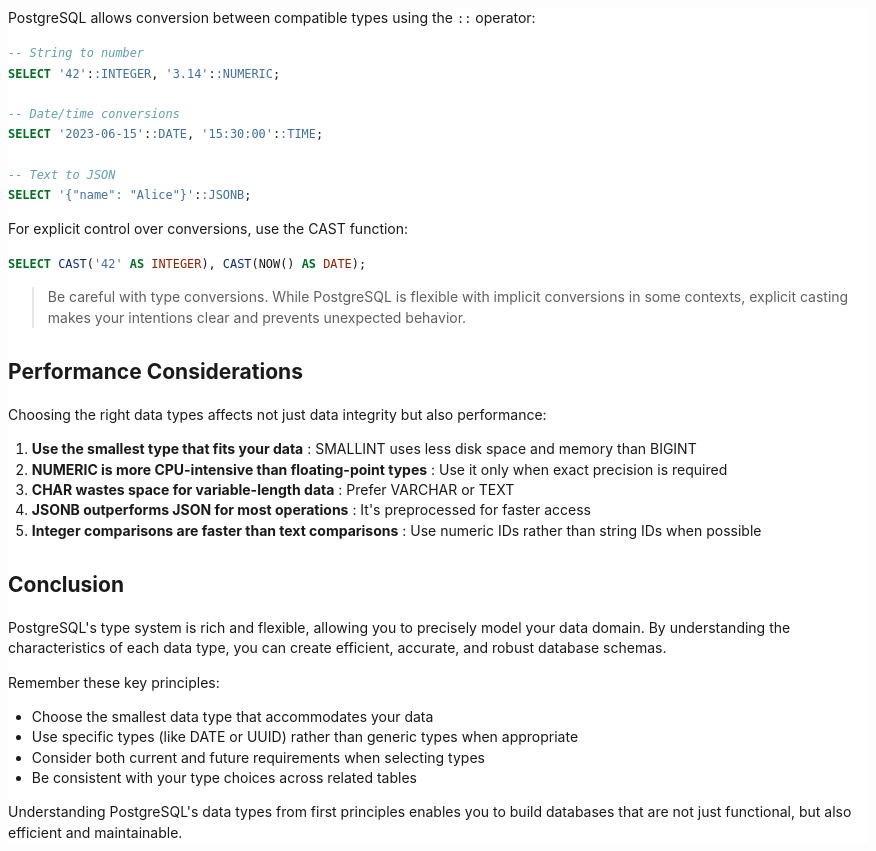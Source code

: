 PostgreSQL allows conversion between compatible types using the `::` operator:

```sql
-- String to number
SELECT '42'::INTEGER, '3.14'::NUMERIC;

-- Date/time conversions
SELECT '2023-06-15'::DATE, '15:30:00'::TIME;

-- Text to JSON
SELECT '{"name": "Alice"}'::JSONB;
```

For explicit control over conversions, use the CAST function:

```sql
SELECT CAST('42' AS INTEGER), CAST(NOW() AS DATE);
```

> Be careful with type conversions. While PostgreSQL is flexible with implicit conversions in some contexts, explicit casting makes your intentions clear and prevents unexpected behavior.

## Performance Considerations

Choosing the right data types affects not just data integrity but also performance:

1. **Use the smallest type that fits your data** : SMALLINT uses less disk space and memory than BIGINT
2. **NUMERIC is more CPU-intensive than floating-point types** : Use it only when exact precision is required
3. **CHAR wastes space for variable-length data** : Prefer VARCHAR or TEXT
4. **JSONB outperforms JSON for most operations** : It's preprocessed for faster access
5. **Integer comparisons are faster than text comparisons** : Use numeric IDs rather than string IDs when possible

## Conclusion

PostgreSQL's type system is rich and flexible, allowing you to precisely model your data domain. By understanding the characteristics of each data type, you can create efficient, accurate, and robust database schemas.

Remember these key principles:

* Choose the smallest data type that accommodates your data
* Use specific types (like DATE or UUID) rather than generic types when appropriate
* Consider both current and future requirements when selecting types
* Be consistent with your type choices across related tables

Understanding PostgreSQL's data types from first principles enables you to build databases that are not just functional, but also efficient and maintainable.
